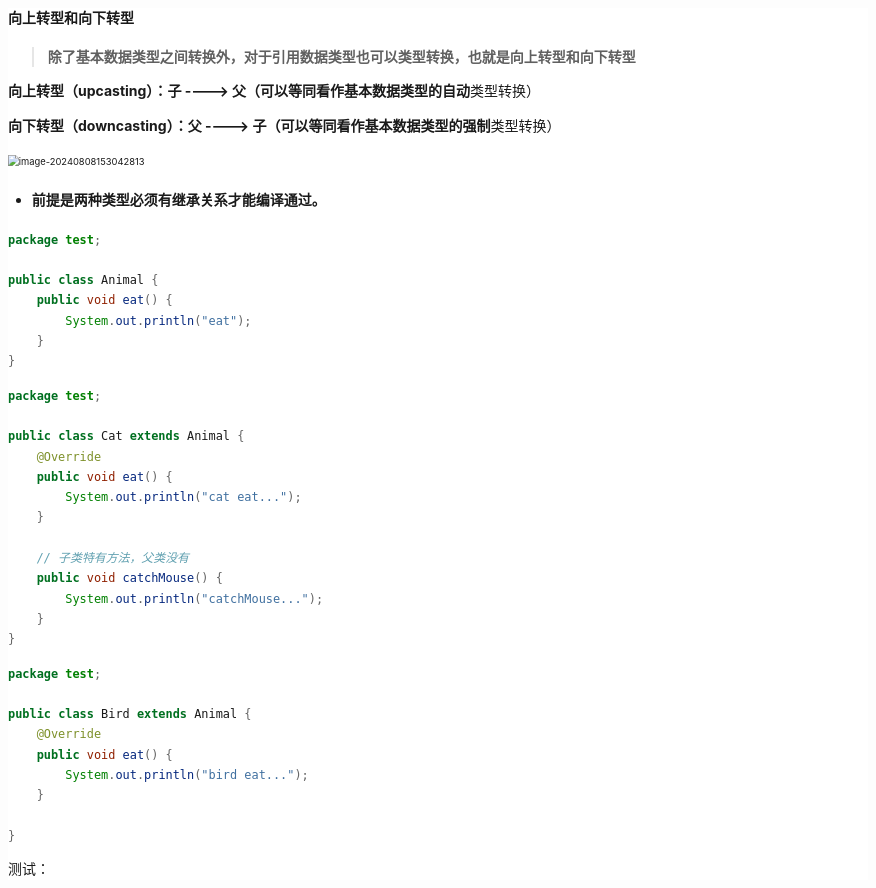 
#### 向上转型和向下转型

> **除了基本数据类型之间转换外，对于引用数据类型也可以类型转换，也就是向上转型和向下转型**

**向上转型（upcasting）：**子 ----> 父（可以等同看作基本数据类型的**自动**类型转换）

**向下转型（downcasting）：**父 ----> 子（可以等同看作基本数据类型的**强制**类型转换）

<img src="https://blog-wc-imgs.oss-cn-chengdu.aliyuncs.com/imgs/md/202408081530900.png" alt="image-20240808153042813" style="zoom: 67%;" />

- #### **前提是两种类型必须有继承关系才能编译通过。**

```java
package test;

public class Animal {
    public void eat() {
        System.out.println("eat");
    }
}

```

```java
package test;

public class Cat extends Animal {
    @Override
    public void eat() {
        System.out.println("cat eat...");
    }
    
    // 子类特有方法，父类没有
    public void catchMouse() {
        System.out.println("catchMouse...");
    }
}

```

```java
package test;

public class Bird extends Animal {
    @Override
    public void eat() {
        System.out.println("bird eat...");
    }
    
}

```

测试：
